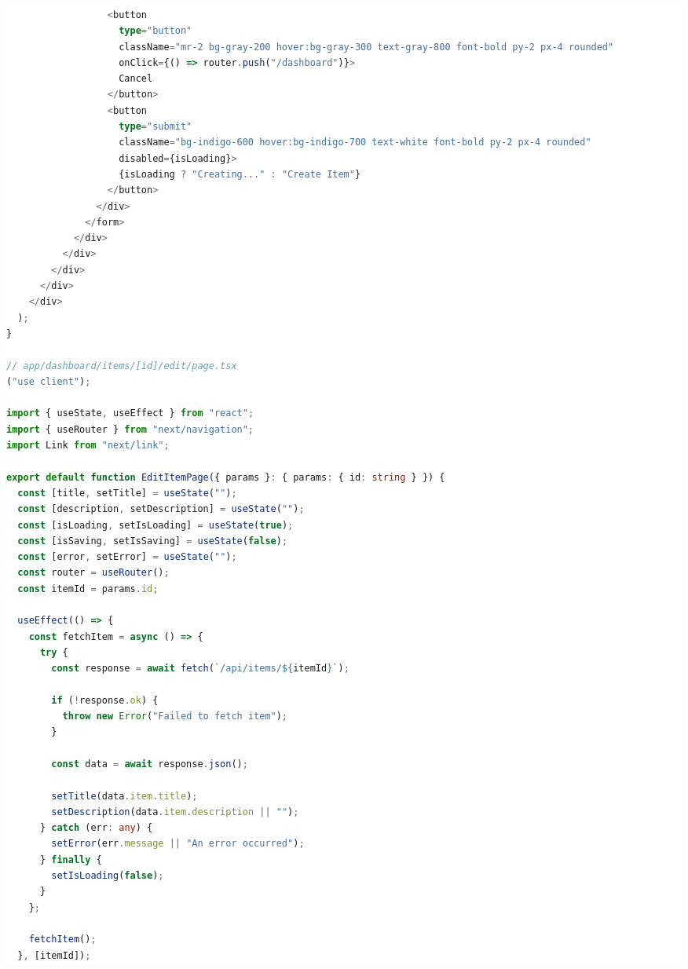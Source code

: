 ```typescript
                  <button
                    type="button"
                    className="mr-2 bg-gray-200 hover:bg-gray-300 text-gray-800 font-bold py-2 px-4 rounded"
                    onClick={() => router.push("/dashboard")}>
                    Cancel
                  </button>
                  <button
                    type="submit"
                    className="bg-indigo-600 hover:bg-indigo-700 text-white font-bold py-2 px-4 rounded"
                    disabled={isLoading}>
                    {isLoading ? "Creating..." : "Create Item"}
                  </button>
                </div>
              </form>
            </div>
          </div>
        </div>
      </div>
    </div>
  );
}

// app/dashboard/items/[id]/edit/page.tsx
("use client");

import { useState, useEffect } from "react";
import { useRouter } from "next/navigation";
import Link from "next/link";

export default function EditItemPage({ params }: { params: { id: string } }) {
  const [title, setTitle] = useState("");
  const [description, setDescription] = useState("");
  const [isLoading, setIsLoading] = useState(true);
  const [isSaving, setIsSaving] = useState(false);
  const [error, setError] = useState("");
  const router = useRouter();
  const itemId = params.id;

  useEffect(() => {
    const fetchItem = async () => {
      try {
        const response = await fetch(`/api/items/${itemId}`);

        if (!response.ok) {
          throw new Error("Failed to fetch item");
        }

        const data = await response.json();

        setTitle(data.item.title);
        setDescription(data.item.description || "");
      } catch (err: any) {
        setError(err.message || "An error occurred");
      } finally {
        setIsLoading(false);
      }
    };

    fetchItem();
  }, [itemId]);

```